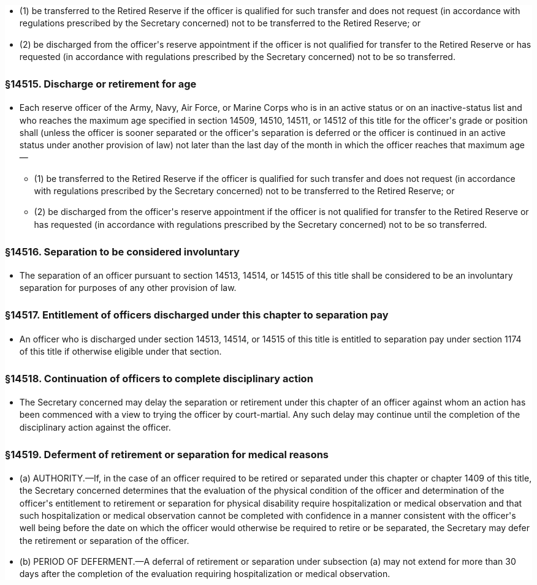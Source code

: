   * (1) be transferred to the Retired Reserve if the officer is qualified for such transfer and does not request (in accordance with regulations prescribed by the Secretary concerned) not to be transferred to the Retired Reserve; or

  * (2) be discharged from the officer's reserve appointment if the officer is not qualified for transfer to the Retired Reserve or has requested (in accordance with regulations prescribed by the Secretary concerned) not to be so transferred.

### §14515. Discharge or retirement for age
* Each reserve officer of the Army, Navy, Air Force, or Marine Corps who is in an active status or on an inactive-status list and who reaches the maximum age specified in section 14509, 14510, 14511, or 14512 of this title for the officer's grade or position shall (unless the officer is sooner separated or the officer's separation is deferred or the officer is continued in an active status under another provision of law) not later than the last day of the month in which the officer reaches that maximum age—

  * (1) be transferred to the Retired Reserve if the officer is qualified for such transfer and does not request (in accordance with regulations prescribed by the Secretary concerned) not to be transferred to the Retired Reserve; or

  * (2) be discharged from the officer's reserve appointment if the officer is not qualified for transfer to the Retired Reserve or has requested (in accordance with regulations prescribed by the Secretary concerned) not to be so transferred.

### §14516. Separation to be considered involuntary
* The separation of an officer pursuant to section 14513, 14514, or 14515 of this title shall be considered to be an involuntary separation for purposes of any other provision of law.

### §14517. Entitlement of officers discharged under this chapter to separation pay
* An officer who is discharged under section 14513, 14514, or 14515 of this title is entitled to separation pay under section 1174 of this title if otherwise eligible under that section.

### §14518. Continuation of officers to complete disciplinary action
* The Secretary concerned may delay the separation or retirement under this chapter of an officer against whom an action has been commenced with a view to trying the officer by court-martial. Any such delay may continue until the completion of the disciplinary action against the officer.

### §14519. Deferment of retirement or separation for medical reasons
* (a) AUTHORITY.—If, in the case of an officer required to be retired or separated under this chapter or chapter 1409 of this title, the Secretary concerned determines that the evaluation of the physical condition of the officer and determination of the officer's entitlement to retirement or separation for physical disability require hospitalization or medical observation and that such hospitalization or medical observation cannot be completed with confidence in a manner consistent with the officer's well being before the date on which the officer would otherwise be required to retire or be separated, the Secretary may defer the retirement or separation of the officer.

* (b) PERIOD OF DEFERMENT.—A deferral of retirement or separation under subsection (a) may not extend for more than 30 days after the completion of the evaluation requiring hospitalization or medical observation.